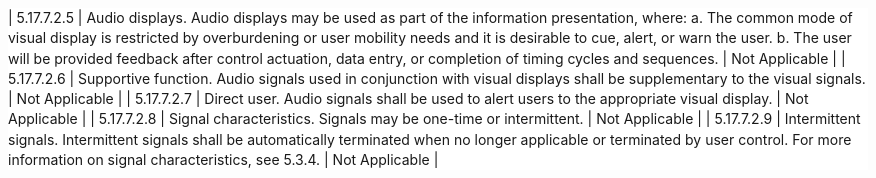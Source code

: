 | 5.17.7.2.5      | Audio displays. Audio displays may be used as part of the information presentation, where: a. The common mode of visual display is restricted by overburdening or user mobility needs and it is desirable to cue, alert, or warn the user. b. The user will be provided feedback after control actuation, data entry, or completion of timing cycles and sequences.                                                                                                                                                                                                                                                                                                                                                                                                                                                                                                                                                                                                                                                                           | Not Applicable                                           |
| 5.17.7.2.6      | Supportive function. Audio signals used in conjunction with visual displays shall be supplementary to the visual signals.                                                                                                                                                                                                                                                                                                                                                                                                                                                                                                                                                                                                                                                                                                                                                                                                                                                                                                                     | Not Applicable                                           |
| 5.17.7.2.7      | Direct user. Audio signals shall be used to alert users to the appropriate visual display.                                                                                                                                                                                                                                                                                                                                                                                                                                                                                                                                                                                                                                                                                                                                                                                                                                                                                                                                                    | Not Applicable                                           |
| 5.17.7.2.8      | Signal characteristics. Signals may be one-time or intermittent.                                                                                                                                                                                                                                                                                                                                                                                                                                                                                                                                                                                                                                                                                                                                                                                                                                                                                                                                                                              | Not Applicable                                           |
| 5.17.7.2.9      | Intermittent signals. Intermittent signals shall be automatically terminated when no longer applicable or terminated by user control. For more information on signal characteristics, see 5.3.4.                                                                                                                                                                                                                                                                                                                                                                                                                                                                                                                                                                                                                                                                                                                                                                                                                                              | Not Applicable                                           |